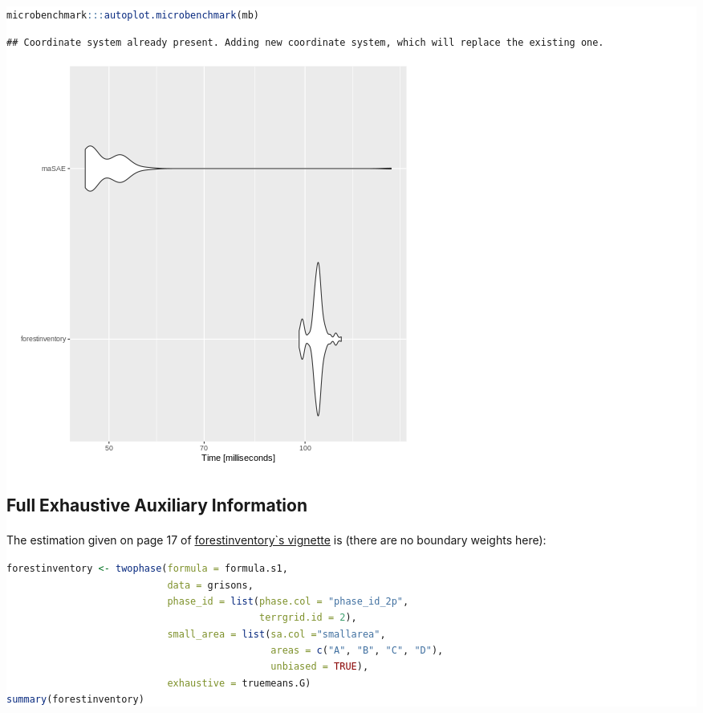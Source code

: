 ```r
microbenchmark:::autoplot.microbenchmark(mb)
```

```
## Coordinate system already present. Adding new coordinate system, which will replace the existing one.
```

![plot of chunk unnamed-chunk-10](figure/unnamed-chunk-10-1.png)


##  Full Exhaustive Auxiliary Information
The estimation given on page 17 of 
[forestinventory`s vignette](https://CRAN.R-project.org/package=forestinventory/vignettes/forestinventory_vignette.pdf) is
 (there are no boundary weights here):


```r
forestinventory <- twophase(formula = formula.s1, 
                            data = grisons,
                            phase_id = list(phase.col = "phase_id_2p", 
                                            terrgrid.id = 2),
                            small_area = list(sa.col ="smallarea", 
                                              areas = c("A", "B", "C", "D"),
                                              unbiased = TRUE),
                            exhaustive = truemeans.G)
summary(forestinventory)
```
